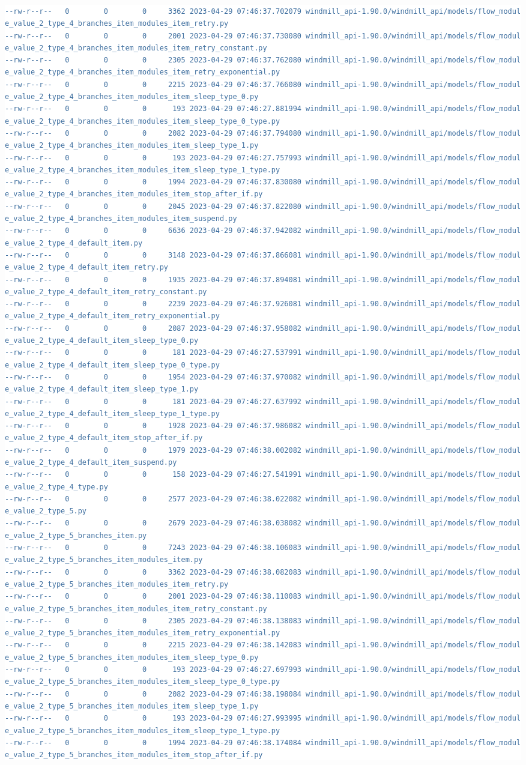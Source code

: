 ```diff
--rw-r--r--   0        0        0     3362 2023-04-29 07:46:37.702079 windmill_api-1.90.0/windmill_api/models/flow_module_value_2_type_4_branches_item_modules_item_retry.py
--rw-r--r--   0        0        0     2001 2023-04-29 07:46:37.730080 windmill_api-1.90.0/windmill_api/models/flow_module_value_2_type_4_branches_item_modules_item_retry_constant.py
--rw-r--r--   0        0        0     2305 2023-04-29 07:46:37.762080 windmill_api-1.90.0/windmill_api/models/flow_module_value_2_type_4_branches_item_modules_item_retry_exponential.py
--rw-r--r--   0        0        0     2215 2023-04-29 07:46:37.766080 windmill_api-1.90.0/windmill_api/models/flow_module_value_2_type_4_branches_item_modules_item_sleep_type_0.py
--rw-r--r--   0        0        0      193 2023-04-29 07:46:27.881994 windmill_api-1.90.0/windmill_api/models/flow_module_value_2_type_4_branches_item_modules_item_sleep_type_0_type.py
--rw-r--r--   0        0        0     2082 2023-04-29 07:46:37.794080 windmill_api-1.90.0/windmill_api/models/flow_module_value_2_type_4_branches_item_modules_item_sleep_type_1.py
--rw-r--r--   0        0        0      193 2023-04-29 07:46:27.757993 windmill_api-1.90.0/windmill_api/models/flow_module_value_2_type_4_branches_item_modules_item_sleep_type_1_type.py
--rw-r--r--   0        0        0     1994 2023-04-29 07:46:37.830080 windmill_api-1.90.0/windmill_api/models/flow_module_value_2_type_4_branches_item_modules_item_stop_after_if.py
--rw-r--r--   0        0        0     2045 2023-04-29 07:46:37.822080 windmill_api-1.90.0/windmill_api/models/flow_module_value_2_type_4_branches_item_modules_item_suspend.py
--rw-r--r--   0        0        0     6636 2023-04-29 07:46:37.942082 windmill_api-1.90.0/windmill_api/models/flow_module_value_2_type_4_default_item.py
--rw-r--r--   0        0        0     3148 2023-04-29 07:46:37.866081 windmill_api-1.90.0/windmill_api/models/flow_module_value_2_type_4_default_item_retry.py
--rw-r--r--   0        0        0     1935 2023-04-29 07:46:37.894081 windmill_api-1.90.0/windmill_api/models/flow_module_value_2_type_4_default_item_retry_constant.py
--rw-r--r--   0        0        0     2239 2023-04-29 07:46:37.926081 windmill_api-1.90.0/windmill_api/models/flow_module_value_2_type_4_default_item_retry_exponential.py
--rw-r--r--   0        0        0     2087 2023-04-29 07:46:37.958082 windmill_api-1.90.0/windmill_api/models/flow_module_value_2_type_4_default_item_sleep_type_0.py
--rw-r--r--   0        0        0      181 2023-04-29 07:46:27.537991 windmill_api-1.90.0/windmill_api/models/flow_module_value_2_type_4_default_item_sleep_type_0_type.py
--rw-r--r--   0        0        0     1954 2023-04-29 07:46:37.970082 windmill_api-1.90.0/windmill_api/models/flow_module_value_2_type_4_default_item_sleep_type_1.py
--rw-r--r--   0        0        0      181 2023-04-29 07:46:27.637992 windmill_api-1.90.0/windmill_api/models/flow_module_value_2_type_4_default_item_sleep_type_1_type.py
--rw-r--r--   0        0        0     1928 2023-04-29 07:46:37.986082 windmill_api-1.90.0/windmill_api/models/flow_module_value_2_type_4_default_item_stop_after_if.py
--rw-r--r--   0        0        0     1979 2023-04-29 07:46:38.002082 windmill_api-1.90.0/windmill_api/models/flow_module_value_2_type_4_default_item_suspend.py
--rw-r--r--   0        0        0      158 2023-04-29 07:46:27.541991 windmill_api-1.90.0/windmill_api/models/flow_module_value_2_type_4_type.py
--rw-r--r--   0        0        0     2577 2023-04-29 07:46:38.022082 windmill_api-1.90.0/windmill_api/models/flow_module_value_2_type_5.py
--rw-r--r--   0        0        0     2679 2023-04-29 07:46:38.038082 windmill_api-1.90.0/windmill_api/models/flow_module_value_2_type_5_branches_item.py
--rw-r--r--   0        0        0     7243 2023-04-29 07:46:38.106083 windmill_api-1.90.0/windmill_api/models/flow_module_value_2_type_5_branches_item_modules_item.py
--rw-r--r--   0        0        0     3362 2023-04-29 07:46:38.082083 windmill_api-1.90.0/windmill_api/models/flow_module_value_2_type_5_branches_item_modules_item_retry.py
--rw-r--r--   0        0        0     2001 2023-04-29 07:46:38.110083 windmill_api-1.90.0/windmill_api/models/flow_module_value_2_type_5_branches_item_modules_item_retry_constant.py
--rw-r--r--   0        0        0     2305 2023-04-29 07:46:38.138083 windmill_api-1.90.0/windmill_api/models/flow_module_value_2_type_5_branches_item_modules_item_retry_exponential.py
--rw-r--r--   0        0        0     2215 2023-04-29 07:46:38.142083 windmill_api-1.90.0/windmill_api/models/flow_module_value_2_type_5_branches_item_modules_item_sleep_type_0.py
--rw-r--r--   0        0        0      193 2023-04-29 07:46:27.697993 windmill_api-1.90.0/windmill_api/models/flow_module_value_2_type_5_branches_item_modules_item_sleep_type_0_type.py
--rw-r--r--   0        0        0     2082 2023-04-29 07:46:38.198084 windmill_api-1.90.0/windmill_api/models/flow_module_value_2_type_5_branches_item_modules_item_sleep_type_1.py
--rw-r--r--   0        0        0      193 2023-04-29 07:46:27.993995 windmill_api-1.90.0/windmill_api/models/flow_module_value_2_type_5_branches_item_modules_item_sleep_type_1_type.py
--rw-r--r--   0        0        0     1994 2023-04-29 07:46:38.174084 windmill_api-1.90.0/windmill_api/models/flow_module_value_2_type_5_branches_item_modules_item_stop_after_if.py
```